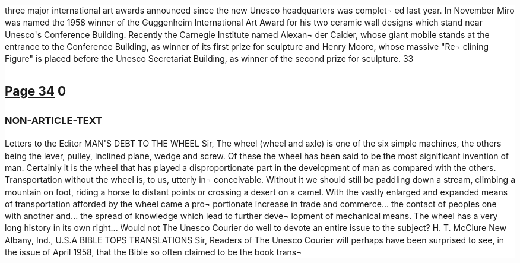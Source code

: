 three major international art
awards announced since the new
Unesco headquarters was complet¬
ed last year. In November Miro
was named the 1958 winner of the
Guggenheim International Art
Award for his two ceramic wall
designs which stand near Unesco's
Conference Building. Recently the
Carnegie Institute named Alexan¬
der Calder, whose giant mobile
stands at the entrance to the
Conference Building, as winner of
its first prize for sculpture and
Henry Moore, whose massive "Re¬
clining Figure" is placed before the
Unesco Secretariat Building, as
winner of the second prize for
sculpture.
33

## [Page 34](https://demo.humlab.umu.se/courier/064895engo.pdf#page=34) 0

### NON-ARTICLE-TEXT

Letters to the Editor
MAN'S DEBT TO THE WHEEL
Sir,
The wheel (wheel and axle) is one of
the six simple machines, the others
being the lever, pulley, inclined plane,
wedge and screw. Of these the wheel
has been said to be the most significant
invention of man. Certainly it is the
wheel that has played a disproportionate
part in the development of man as
compared with the others. Transportation
without the wheel is, to us, utterly in¬
conceivable. Without it we should still be
paddling down a stream, climbing a
mountain on foot, riding a horse to
distant points or crossing a desert on a
camel. With the vastly enlarged and
expanded means of transportation
afforded by the wheel came a pro¬
portionate increase in trade and
commerce... the contact of peoples one
with another and... the spread of
knowledge which lead to further deve¬
lopment of mechanical means. The
wheel has a very long history in its
own right... Would not The Unesco
Courier do well to devote an entire
issue to the subject?
H. T. McClure
New Albany, Ind., U.S.A
BIBLE TOPS TRANSLATIONS
Sir,
Readers of The Unesco Courier will
perhaps have been surprised to see, in
the issue of April 1958, that the Bible
so often claimed to be the book trans¬